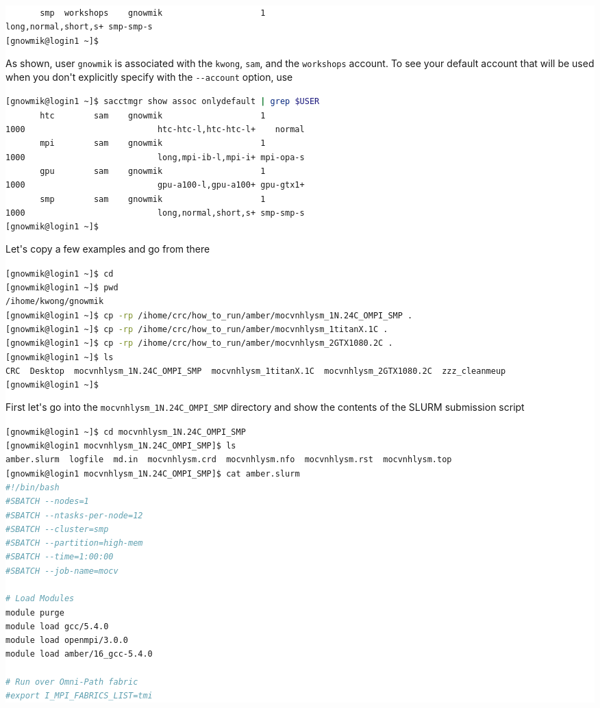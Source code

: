 ```bash
       smp  workshops    gnowmik                    1                                                                                                                                               long,normal,short,s+ smp-smp-s
[gnowmik@login1 ~]$
```

As shown, user `gnowmik` is associated with the `kwong`, `sam`, and the `workshops` account. To see your default account that will be used when you don't 
explicitly specify with the `--account` option, use

```bash
[gnowmik@login1 ~]$ sacctmgr show assoc onlydefault | grep $USER
       htc        sam    gnowmik                    1                                                                                                                1000                           htc-htc-l,htc-htc-l+    normal
       mpi        sam    gnowmik                    1                                                                                                                1000                           long,mpi-ib-l,mpi-i+ mpi-opa-s
       gpu        sam    gnowmik                    1                                                                                                                1000                           gpu-a100-l,gpu-a100+ gpu-gtx1+
       smp        sam    gnowmik                    1                                                                                                                1000                           long,normal,short,s+ smp-smp-s
[gnowmik@login1 ~]$
```
</aside>

Let's copy a few examples and go from there

```bash
[gnowmik@login1 ~]$ cd
[gnowmik@login1 ~]$ pwd
/ihome/kwong/gnowmik
[gnowmik@login1 ~]$ cp -rp /ihome/crc/how_to_run/amber/mocvnhlysm_1N.24C_OMPI_SMP .
[gnowmik@login1 ~]$ cp -rp /ihome/crc/how_to_run/amber/mocvnhlysm_1titanX.1C .
[gnowmik@login1 ~]$ cp -rp /ihome/crc/how_to_run/amber/mocvnhlysm_2GTX1080.2C .
[gnowmik@login1 ~]$ ls
CRC  Desktop  mocvnhlysm_1N.24C_OMPI_SMP  mocvnhlysm_1titanX.1C  mocvnhlysm_2GTX1080.2C  zzz_cleanmeup
[gnowmik@login1 ~]$
```

First let's go into the `mocvnhlysm_1N.24C_OMPI_SMP` directory and show the contents of the SLURM submission script

```bash
[gnowmik@login1 ~]$ cd mocvnhlysm_1N.24C_OMPI_SMP
[gnowmik@login1 mocvnhlysm_1N.24C_OMPI_SMP]$ ls
amber.slurm  logfile  md.in  mocvnhlysm.crd  mocvnhlysm.nfo  mocvnhlysm.rst  mocvnhlysm.top
[gnowmik@login1 mocvnhlysm_1N.24C_OMPI_SMP]$ cat amber.slurm
#!/bin/bash
#SBATCH --nodes=1
#SBATCH --ntasks-per-node=12
#SBATCH --cluster=smp
#SBATCH --partition=high-mem
#SBATCH --time=1:00:00
#SBATCH --job-name=mocv

# Load Modules
module purge
module load gcc/5.4.0
module load openmpi/3.0.0
module load amber/16_gcc-5.4.0

# Run over Omni-Path fabric
#export I_MPI_FABRICS_LIST=tmi
```